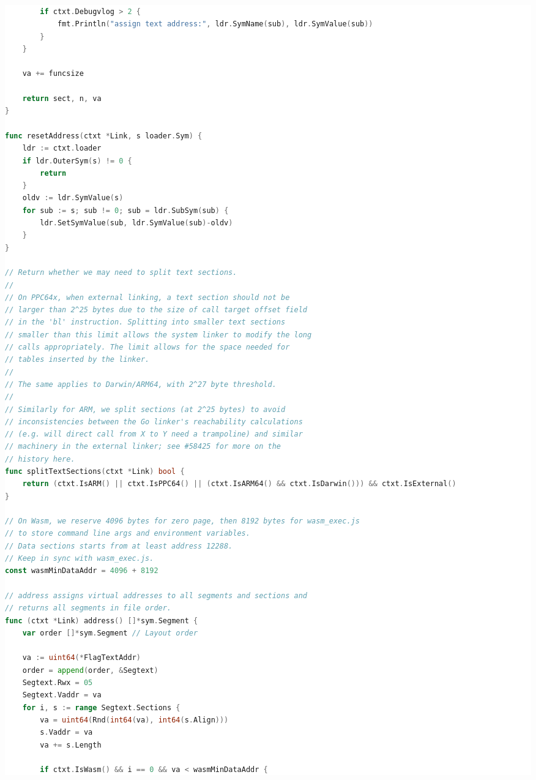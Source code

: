 ```go
		if ctxt.Debugvlog > 2 {
			fmt.Println("assign text address:", ldr.SymName(sub), ldr.SymValue(sub))
		}
	}

	va += funcsize

	return sect, n, va
}

func resetAddress(ctxt *Link, s loader.Sym) {
	ldr := ctxt.loader
	if ldr.OuterSym(s) != 0 {
		return
	}
	oldv := ldr.SymValue(s)
	for sub := s; sub != 0; sub = ldr.SubSym(sub) {
		ldr.SetSymValue(sub, ldr.SymValue(sub)-oldv)
	}
}

// Return whether we may need to split text sections.
//
// On PPC64x, when external linking, a text section should not be
// larger than 2^25 bytes due to the size of call target offset field
// in the 'bl' instruction. Splitting into smaller text sections
// smaller than this limit allows the system linker to modify the long
// calls appropriately. The limit allows for the space needed for
// tables inserted by the linker.
//
// The same applies to Darwin/ARM64, with 2^27 byte threshold.
//
// Similarly for ARM, we split sections (at 2^25 bytes) to avoid
// inconsistencies between the Go linker's reachability calculations
// (e.g. will direct call from X to Y need a trampoline) and similar
// machinery in the external linker; see #58425 for more on the
// history here.
func splitTextSections(ctxt *Link) bool {
	return (ctxt.IsARM() || ctxt.IsPPC64() || (ctxt.IsARM64() && ctxt.IsDarwin())) && ctxt.IsExternal()
}

// On Wasm, we reserve 4096 bytes for zero page, then 8192 bytes for wasm_exec.js
// to store command line args and environment variables.
// Data sections starts from at least address 12288.
// Keep in sync with wasm_exec.js.
const wasmMinDataAddr = 4096 + 8192

// address assigns virtual addresses to all segments and sections and
// returns all segments in file order.
func (ctxt *Link) address() []*sym.Segment {
	var order []*sym.Segment // Layout order

	va := uint64(*FlagTextAddr)
	order = append(order, &Segtext)
	Segtext.Rwx = 05
	Segtext.Vaddr = va
	for i, s := range Segtext.Sections {
		va = uint64(Rnd(int64(va), int64(s.Align)))
		s.Vaddr = va
		va += s.Length

		if ctxt.IsWasm() && i == 0 && va < wasmMinDataAddr {
```